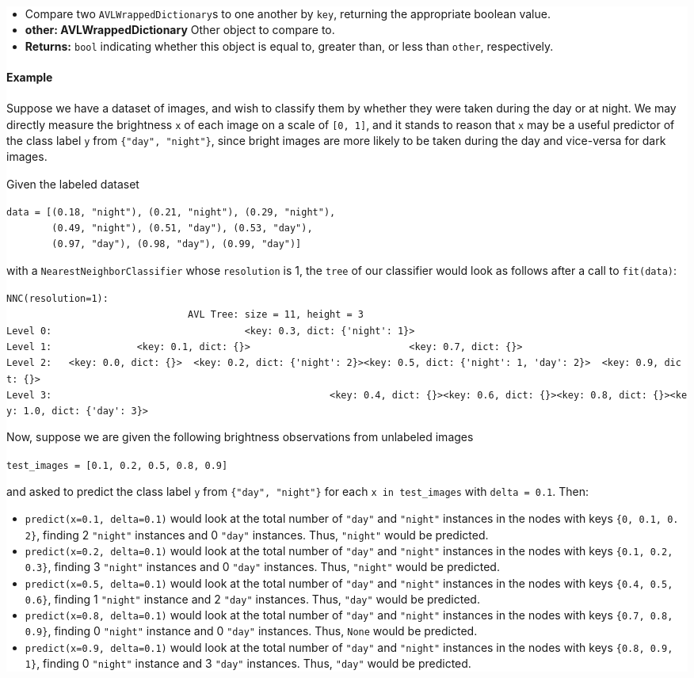   - Compare two `AVLWrappedDictionary`s to one another by `key`, returning the appropriate boolean value.
  - **other: AVLWrappedDictionary** Other object to compare to.
  - **Returns:** `bool` indicating whether this object is equal to, greater than, or less than `other`, respectively.



#### Example

Suppose we have a dataset of images, and wish to classify them by whether they were taken during the day or at night. We may directly measure the brightness `x` of each image on a scale of `[0, 1]`, and it stands to reason that  `x` may be a useful predictor of the class label `y` from `{"day", "night"}`, since bright images are more likely to be taken during the day and vice-versa for dark images.

Given the labeled dataset

    data = [(0.18, "night"), (0.21, "night"), (0.29, "night"),
            (0.49, "night"), (0.51, "day"), (0.53, "day"),
            (0.97, "day"), (0.98, "day"), (0.99, "day")]

with a `NearestNeighborClassifier` whose `resolution` is 1, the `tree` of our classifier would look as follows after a call to `fit(data)`:

    NNC(resolution=1):
                                    AVL Tree: size = 11, height = 3                                 
    Level 0:                                  <key: 0.3, dict: {'night': 1}>                                 
    Level 1:               <key: 0.1, dict: {}>                            <key: 0.7, dict: {}>              
    Level 2:   <key: 0.0, dict: {}>  <key: 0.2, dict: {'night': 2}><key: 0.5, dict: {'night': 1, 'day': 2}>  <key: 0.9, dict: {}>  
    Level 3:                                                 <key: 0.4, dict: {}><key: 0.6, dict: {}><key: 0.8, dict: {}><key: 1.0, dict: {'day': 3}>


Now, suppose we are given the following brightness observations from unlabeled images 

    test_images = [0.1, 0.2, 0.5, 0.8, 0.9]

and asked to predict the class label `y` from `{"day", "night"}` for each `x in test_images` with `delta = 0.1`. Then:
- `predict(x=0.1, delta=0.1)` would look at the total number of `"day"` and `"night"` instances in the nodes with keys `{0, 0.1, 0.2}`, finding 2 `"night"` instances and 0 `"day"` instances. Thus, `"night"` would be predicted.  
- `predict(x=0.2, delta=0.1)` would look at the total number of `"day"` and `"night"` instances in the nodes with keys `{0.1, 0.2, 0.3}`, finding 3 `"night"` instances and 0 `"day"` instances. Thus, `"night"` would be predicted.  
- `predict(x=0.5, delta=0.1)` would look at the total number of `"day"` and `"night"` instances in the nodes with keys `{0.4, 0.5, 0.6}`, finding 1 `"night"` instance and 2 `"day"` instances. Thus, `"day"` would be predicted.  
- `predict(x=0.8, delta=0.1)` would look at the total number of `"day"` and `"night"` instances in the nodes with keys `{0.7, 0.8, 0.9}`, finding 0 `"night"` instance and 0 `"day"` instances. Thus, `None` would be predicted.  
- `predict(x=0.9, delta=0.1)` would look at the total number of `"day"` and `"night"` instances in the nodes with keys `{0.8, 0.9, 1}`, finding 0 `"night"` instance and 3 `"day"` instances. Thus, `"day"` would be predicted.  
